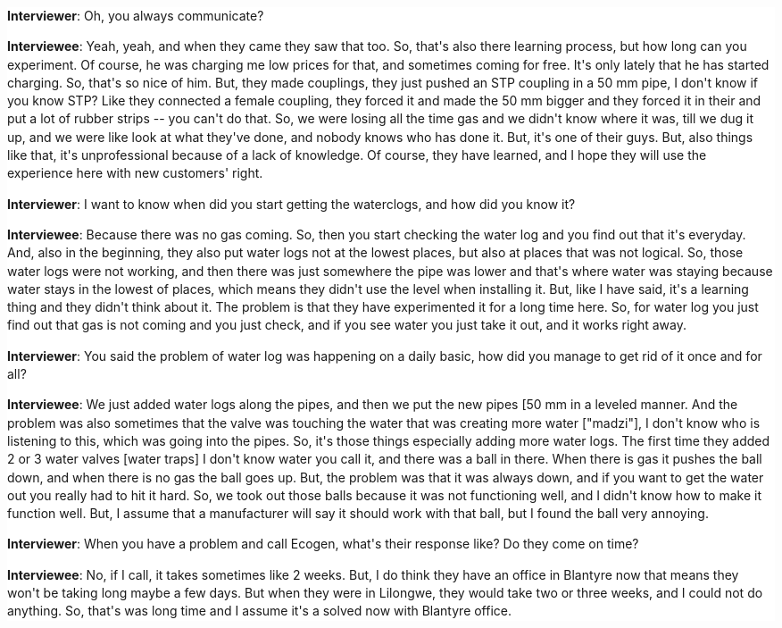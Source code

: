 **Interviewer**: Oh, you always communicate?

**Interviewee**: Yeah, yeah, and when they came they saw that too. So,
that's also there learning process, but how long can you experiment. Of
course, he was charging me low prices for that, and sometimes coming for
free. It's only lately that he has started charging. So, that's so nice
of him. But, they made couplings, they just pushed an STP coupling in a
50 mm pipe, I don't know if you know STP? Like they connected a female
coupling, they forced it and made the 50 mm bigger and they forced it in
their and put a lot of rubber strips -- you can't do that. So, we were
losing all the time gas and we didn't know where it was, till we dug it
up, and we were like look at what they've done, and nobody knows who has
done it. But, it's one of their guys. But, also things like that, it's
unprofessional because of a lack of knowledge. Of course, they have
learned, and I hope they will use the experience here with new
customers' right.

**Interviewer**: I want to know when did you start getting the
waterclogs, and how did you know it?

**Interviewee**: Because there was no gas coming. So, then you start
checking the water log and you find out that it's everyday. And, also in
the beginning, they also put water logs not at the lowest places, but
also at places that was not logical. So, those water logs were not
working, and then there was just somewhere the pipe was lower and that's
where water was staying because water stays in the lowest of places,
which means they didn't use the level when installing it. But, like I
have said, it's a learning thing and they didn't think about it. The
problem is that they have experimented it for a long time here. So, for
water log you just find out that gas is not coming and you just check,
and if you see water you just take it out, and it works right away.

**Interviewer**: You said the problem of water log was happening on a
daily basic, how did you manage to get rid of it once and for all?

**Interviewee**: We just added water logs along the pipes, and then we
put the new pipes \[50 mm in a leveled manner. And the problem was also
sometimes that the valve was touching the water that was creating more
water \["madzi"\], I don't know who is listening to this, which was
going into the pipes. So, it's those things especially adding more water
logs. The first time they added 2 or 3 water valves \[water traps\] I
don't know water you call it, and there was a ball in there. When there
is gas it pushes the ball down, and when there is no gas the ball goes
up. But, the problem was that it was always down, and if you want to get
the water out you really had to hit it hard. So, we took out those balls
because it was not functioning well, and I didn\'t know how to make it
function well. But, I assume that a manufacturer will say it should work
with that ball, but I found the ball very annoying.

**Interviewer**: When you have a problem and call Ecogen, what's their
response like? Do they come on time?

**Interviewee**: No, if I call, it takes sometimes like 2 weeks. But, I
do think they have an office in Blantyre now that means they won't be
taking long maybe a few days. But when they were in Lilongwe, they would
take two or three weeks, and I could not do anything. So, that's was
long time and I assume it's a solved now with Blantyre office.
